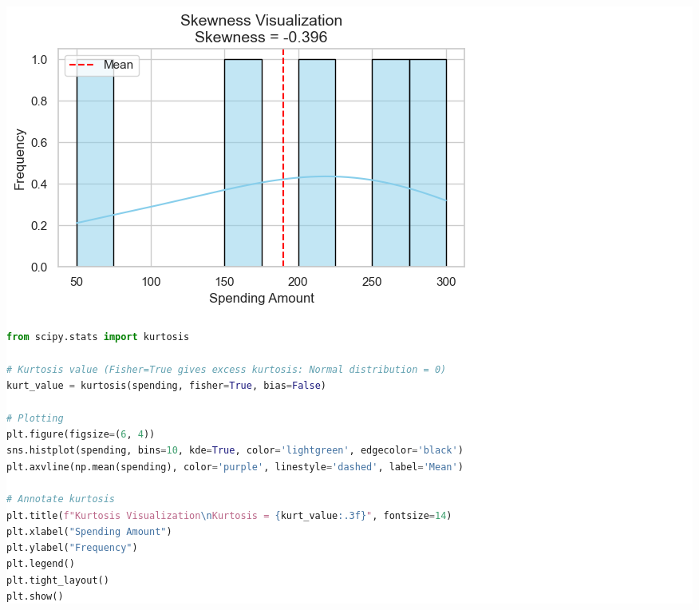 
    
![png](output_55_0.png)
    



```python
from scipy.stats import kurtosis

# Kurtosis value (Fisher=True gives excess kurtosis: Normal distribution = 0)
kurt_value = kurtosis(spending, fisher=True, bias=False)

# Plotting
plt.figure(figsize=(6, 4))
sns.histplot(spending, bins=10, kde=True, color='lightgreen', edgecolor='black')
plt.axvline(np.mean(spending), color='purple', linestyle='dashed', label='Mean')

# Annotate kurtosis
plt.title(f"Kurtosis Visualization\nKurtosis = {kurt_value:.3f}", fontsize=14)
plt.xlabel("Spending Amount")
plt.ylabel("Frequency")
plt.legend()
plt.tight_layout()
plt.show()

```


    
